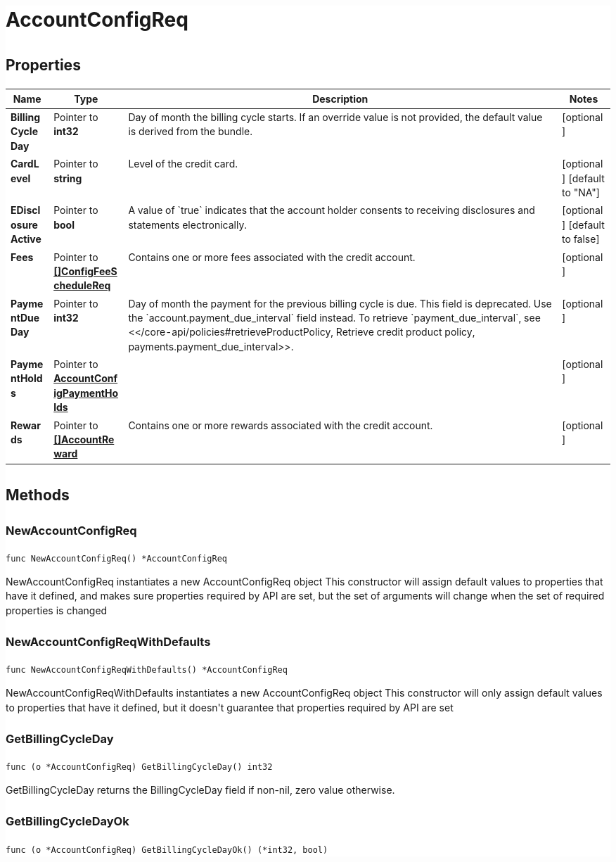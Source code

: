 # AccountConfigReq

## Properties

Name | Type | Description | Notes
------------ | ------------- | ------------- | -------------
**BillingCycleDay** | Pointer to **int32** | Day of month the billing cycle starts.  If an override value is not provided, the default value is derived from the bundle. | [optional] 
**CardLevel** | Pointer to **string** | Level of the credit card. | [optional] [default to "NA"]
**EDisclosureActive** | Pointer to **bool** | A value of &#x60;true&#x60; indicates that the account holder consents to receiving disclosures and statements electronically. | [optional] [default to false]
**Fees** | Pointer to [**[]ConfigFeeScheduleReq**](ConfigFeeScheduleReq.md) | Contains one or more fees associated with the credit account. | [optional] 
**PaymentDueDay** | Pointer to **int32** | Day of month the payment for the previous billing cycle is due.  This field is deprecated. Use the &#x60;account.payment_due_interval&#x60; field instead. To retrieve &#x60;payment_due_interval&#x60;, see &lt;&lt;/core-api/policies#retrieveProductPolicy, Retrieve credit product policy, payments.payment_due_interval&gt;&gt;. | [optional] 
**PaymentHolds** | Pointer to [**AccountConfigPaymentHolds**](AccountConfigPaymentHolds.md) |  | [optional] 
**Rewards** | Pointer to [**[]AccountReward**](AccountReward.md) | Contains one or more rewards associated with the credit account. | [optional] 

## Methods

### NewAccountConfigReq

`func NewAccountConfigReq() *AccountConfigReq`

NewAccountConfigReq instantiates a new AccountConfigReq object
This constructor will assign default values to properties that have it defined,
and makes sure properties required by API are set, but the set of arguments
will change when the set of required properties is changed

### NewAccountConfigReqWithDefaults

`func NewAccountConfigReqWithDefaults() *AccountConfigReq`

NewAccountConfigReqWithDefaults instantiates a new AccountConfigReq object
This constructor will only assign default values to properties that have it defined,
but it doesn't guarantee that properties required by API are set

### GetBillingCycleDay

`func (o *AccountConfigReq) GetBillingCycleDay() int32`

GetBillingCycleDay returns the BillingCycleDay field if non-nil, zero value otherwise.

### GetBillingCycleDayOk

`func (o *AccountConfigReq) GetBillingCycleDayOk() (*int32, bool)`
